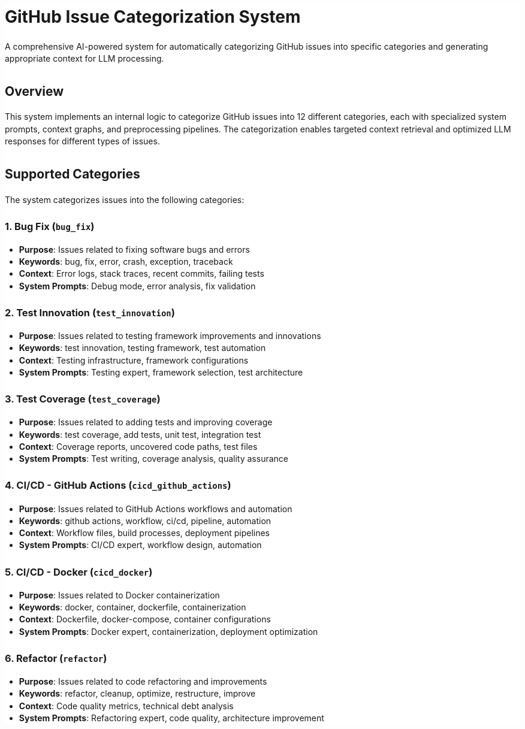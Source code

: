 # GitHub Issue Categorization System

A comprehensive AI-powered system for automatically categorizing GitHub issues into specific categories and generating appropriate context for LLM processing.

## Overview

This system implements an internal logic to categorize GitHub issues into 12 different categories, each with specialized system prompts, context graphs, and preprocessing pipelines. The categorization enables targeted context retrieval and optimized LLM responses for different types of issues.

## Supported Categories

The system categorizes issues into the following categories:

### 1. Bug Fix (`bug_fix`)
- **Purpose**: Issues related to fixing software bugs and errors
- **Keywords**: bug, fix, error, crash, exception, traceback
- **Context**: Error logs, stack traces, recent commits, failing tests
- **System Prompts**: Debug mode, error analysis, fix validation

### 2. Test Innovation (`test_innovation`) 
- **Purpose**: Issues related to testing framework improvements and innovations
- **Keywords**: test innovation, testing framework, test automation
- **Context**: Testing infrastructure, framework configurations
- **System Prompts**: Testing expert, framework selection, test architecture

### 3. Test Coverage (`test_coverage`)
- **Purpose**: Issues related to adding tests and improving coverage
- **Keywords**: test coverage, add tests, unit test, integration test
- **Context**: Coverage reports, uncovered code paths, test files
- **System Prompts**: Test writing, coverage analysis, quality assurance

### 4. CI/CD - GitHub Actions (`cicd_github_actions`)
- **Purpose**: Issues related to GitHub Actions workflows and automation
- **Keywords**: github actions, workflow, ci/cd, pipeline, automation
- **Context**: Workflow files, build processes, deployment pipelines
- **System Prompts**: CI/CD expert, workflow design, automation

### 5. CI/CD - Docker (`cicd_docker`)
- **Purpose**: Issues related to Docker containerization
- **Keywords**: docker, container, dockerfile, containerization
- **Context**: Dockerfile, docker-compose, container configurations
- **System Prompts**: Docker expert, containerization, deployment optimization

### 6. Refactor (`refactor`)
- **Purpose**: Issues related to code refactoring and improvements
- **Keywords**: refactor, cleanup, optimize, restructure, improve
- **Context**: Code quality metrics, technical debt analysis
- **System Prompts**: Refactoring expert, code quality, architecture improvement
